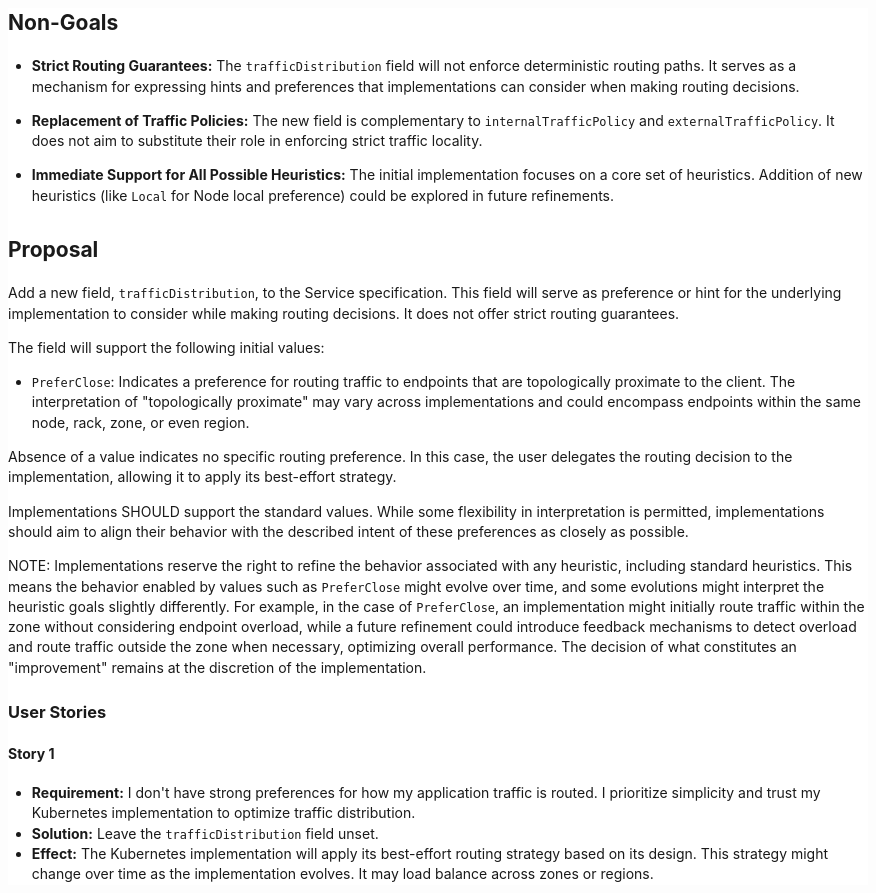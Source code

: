 ## Non-Goals

* **Strict Routing Guarantees:** The `trafficDistribution` field will not
  enforce deterministic routing paths. It serves as a mechanism for expressing
  hints and preferences that implementations can consider when making routing
  decisions.

* **Replacement of Traffic Policies:** The new field is complementary to
  `internalTrafficPolicy` and `externalTrafficPolicy`. It does not aim to
  substitute their role in enforcing strict traffic locality.

* **Immediate Support for All Possible Heuristics:** The initial implementation
  focuses on a core set of heuristics. Addition of new heuristics (like
  `Local` for Node local preference) could be explored in future
  refinements.

## Proposal

Add a new field, `trafficDistribution`, to the Service specification. This field
will serve as preference or hint for the underlying implementation to consider
while making routing decisions. It does not offer strict routing guarantees.

The field will support the following initial values:


* `PreferClose`: Indicates a preference for routing traffic to endpoints that
  are topologically proximate to the client. The interpretation of
  "topologically proximate" may vary across implementations and could encompass
  endpoints within the same node, rack, zone, or even region.

Absence of a value indicates no specific routing preference. In this case, the
user delegates the routing decision to the implementation, allowing it to apply
its best-effort strategy.

Implementations SHOULD support the standard values. While some flexibility in
interpretation is permitted, implementations should aim to align their behavior
with the described intent of these preferences as closely as possible.

NOTE: Implementations reserve the right to refine the behavior associated with
  any heuristic, including standard heuristics. This means the behavior enabled
  by values such as `PreferClose` might evolve over time, and some
  evolutions might interpret the heuristic goals slightly differently. For
  example, in the case of `PreferClose`, an implementation might initially route
  traffic within the zone without considering endpoint overload, while a future
  refinement could introduce feedback mechanisms to detect overload and route
  traffic outside the zone when necessary, optimizing overall performance. The
  decision of what constitutes an "improvement" remains at the discretion of the
  implementation.

### User Stories

#### Story 1

* **Requirement:** I don't have strong preferences for how my application
  traffic is routed. I prioritize simplicity and trust my Kubernetes
  implementation to optimize traffic distribution.
* **Solution:** Leave the `trafficDistribution` field unset.
* **Effect:** The Kubernetes implementation will apply its best-effort routing
  strategy based on its design. This strategy might change over time as the
  implementation evolves. It may load balance across zones or regions.
